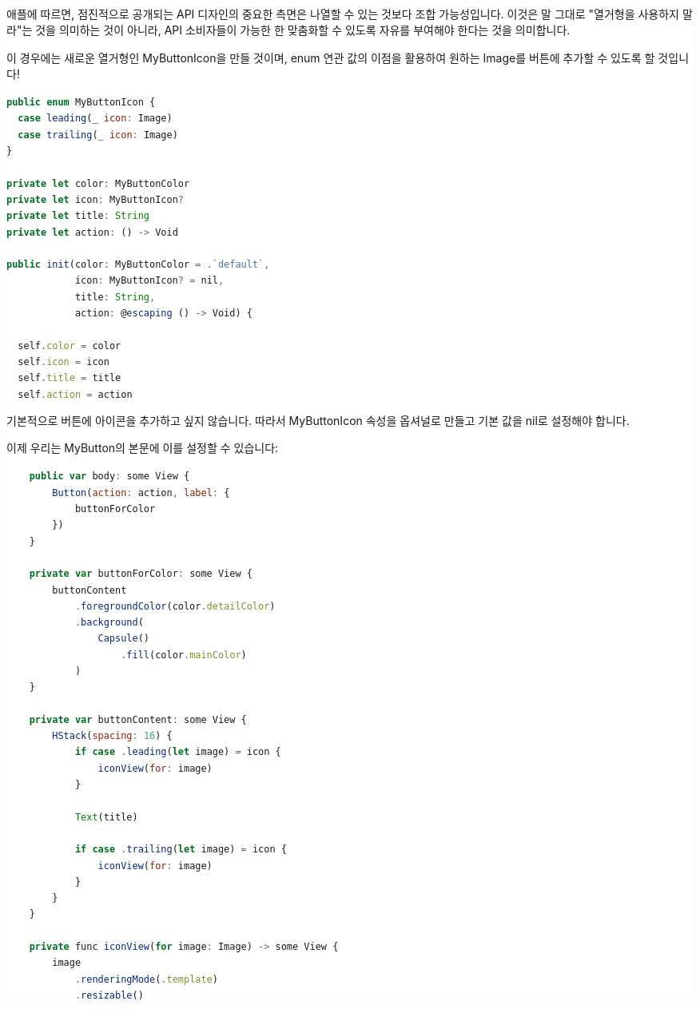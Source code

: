 애플에 따르면, 점진적으로 공개되는 API 디자인의 중요한 측면은 나열할 수 있는 것보다 조합 가능성입니다. 이것은 말 그대로 "열거형을 사용하지 말라"는 것을 의미하는 것이 아니라, API 소비자들이 가능한 한 맞춤화할 수 있도록 자유를 부여해야 한다는 것을 의미합니다.

이 경우에는 새로운 열거형인 MyButtonIcon을 만들 것이며, enum 연관 값의 이점을 활용하여 원하는 Image를 버튼에 추가할 수 있도록 할 것입니다!

```js
public enum MyButtonIcon {
  case leading(_ icon: Image)
  case trailing(_ icon: Image)
}

private let color: MyButtonColor
private let icon: MyButtonIcon?
private let title: String
private let action: () -> Void

public init(color: MyButtonColor = .`default`,
            icon: MyButtonIcon? = nil,
            title: String,
            action: @escaping () -> Void) {

  self.color = color
  self.icon = icon
  self.title = title
  self.action = action
```

기본적으로 버튼에 아이콘을 추가하고 싶지 않습니다. 따라서 MyButtonIcon 속성을 옵셔널로 만들고 기본 값을 nil로 설정해야 합니다.

<div class="content-ad"></div>

이제 우리는 MyButton의 본문에 이를 설정할 수 있습니다:

```js
    public var body: some View {
        Button(action: action, label: {
            buttonForColor
        })
    }

    private var buttonForColor: some View {
        buttonContent
            .foregroundColor(color.detailColor)
            .background(
                Capsule()
                    .fill(color.mainColor)
            )
    }

    private var buttonContent: some View {
        HStack(spacing: 16) {
            if case .leading(let image) = icon {
                iconView(for: image)
            }

            Text(title)

            if case .trailing(let image) = icon {
                iconView(for: image)
            }
        }
    }

    private func iconView(for image: Image) -> some View {
        image
            .renderingMode(.template)
            .resizable()
```